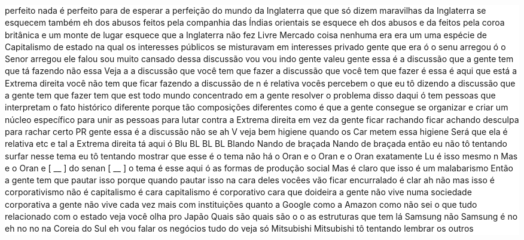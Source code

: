 perfeito nada é perfeito para de esperar
a perfeição do
mundo da Inglaterra que que só dizem
maravilhas da Inglaterra se esquecem
também eh dos abusos feitos pela
companhia das Índias orientais se
esquece eh dos abusos e da feitos pela
coroa britânica e um monte de lugar
esquece que a Inglaterra não fez Livre
Mercado coisa nenhuma era era um uma
espécie de Capitalismo de estado na qual
os interesses públicos se misturavam em
interesses privado gente que era ó o
senu arregou ó o Senor arregou ele falou
sou muito cansado dessa discussão vou
vou indo gente valeu gente essa é a
discussão que a gente tem que tá fazendo
não
essa Veja a a discussão que você tem que
fazer a discussão que você tem que fazer
é essa é aqui que está a Extrema direita
você não tem que ficar fazendo a
discussão de
n é relativa vocês percebem o que eu tô
dizendo a discussão que a gente tem que
fazer tem que est todo mundo concentrado
em a gente resolver o problema disso
daqui ó tem pessoas que interpretam o
fato histórico diferente porque tão
composições diferentes como é que a
gente consegue se organizar e criar um
núcleo específico para unir as pessoas
para lutar contra a Extrema direita em
vez da gente ficar rachando ficar
achando desculpa para
rachar certo PR gente essa é a discussão
não se ah V veja bem higiene quando os
Car metem essa higiene Será que ela é
relativa etc e tal a Extrema direita tá
aqui ó Blu BL BL BL Blando Nando de
braçada Nando de braçada então eu não tô
tentando surfar nesse tema eu tô
tentando mostrar que esse é o tema não
há o Oran e o Oran e o Oran exatamente
Lu é isso mesmo n Mas e o Oran e [ __ ] do
senan [ __ ] o tema é esse aqui ó as
formas de produção social
Mas é claro que isso é um malabarismo
Então a gente tem que pautar isso porque
quando pautar isso na cara deles vocêes
vão ficar encurralado é clar ah não mas
isso é corporativismo não é capitalismo
é cara capitalismo é corporativo cara
que doideira a gente não vive numa
sociedade corporativa a gente não vive
cada vez mais com instituições quanto a
Google como a Amazon como não sei o que
tudo relacionado com o estado veja você
olha pro Japão Quais são quais são o o
as estruturas que tem lá Samsung não
Samsung é no eh no no na Coreia do Sul
eh vou falar os negócios tudo do veja só
Mitsubishi
Mitsubishi tô tentando lembrar os outros
